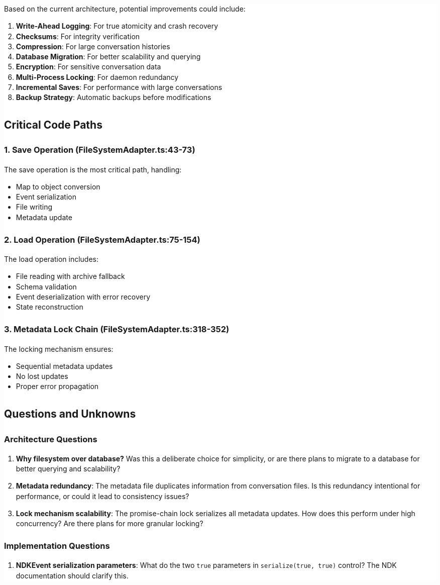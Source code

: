 Based on the current architecture, potential improvements could include:

1. **Write-Ahead Logging**: For true atomicity and crash recovery
2. **Checksums**: For integrity verification
3. **Compression**: For large conversation histories
4. **Database Migration**: For better scalability and querying
5. **Encryption**: For sensitive conversation data
6. **Multi-Process Locking**: For daemon redundancy
7. **Incremental Saves**: For performance with large conversations
8. **Backup Strategy**: Automatic backups before modifications

## Critical Code Paths

### 1. Save Operation (FileSystemAdapter.ts:43-73)

The save operation is the most critical path, handling:
- Map to object conversion
- Event serialization
- File writing
- Metadata update

### 2. Load Operation (FileSystemAdapter.ts:75-154)

The load operation includes:
- File reading with archive fallback
- Schema validation
- Event deserialization with error recovery
- State reconstruction

### 3. Metadata Lock Chain (FileSystemAdapter.ts:318-352)

The locking mechanism ensures:
- Sequential metadata updates
- No lost updates
- Proper error propagation

## Questions and Unknowns

### Architecture Questions

1. **Why filesystem over database?** Was this a deliberate choice for simplicity, or are there plans to migrate to a database for better querying and scalability?

2. **Metadata redundancy**: The metadata file duplicates information from conversation files. Is this redundancy intentional for performance, or could it lead to consistency issues?

3. **Lock mechanism scalability**: The promise-chain lock serializes all metadata updates. How does this perform under high concurrency? Are there plans for more granular locking?

### Implementation Questions

1. **NDKEvent serialization parameters**: What do the two `true` parameters in `serialize(true, true)` control? The NDK documentation should clarify this.
